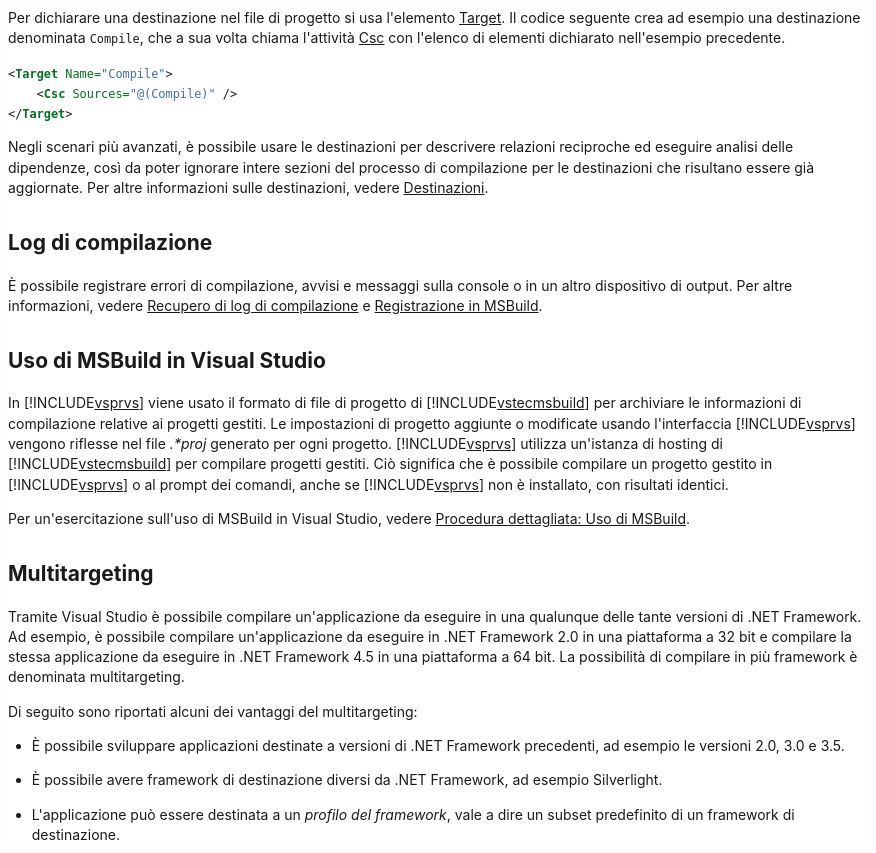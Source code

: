  Per dichiarare una destinazione nel file di progetto si usa l'elemento [Target](../msbuild/target-element-msbuild.md). Il codice seguente crea ad esempio una destinazione denominata `Compile`, che a sua volta chiama l'attività [Csc](../msbuild/csc-task.md) con l'elenco di elementi dichiarato nell'esempio precedente.  
  
```xml  
<Target Name="Compile">  
    <Csc Sources="@(Compile)" />  
</Target>  
```  
  
 Negli scenari più avanzati, è possibile usare le destinazioni per descrivere relazioni reciproche ed eseguire analisi delle dipendenze, così da poter ignorare intere sezioni del processo di compilazione per le destinazioni che risultano essere già aggiornate. Per altre informazioni sulle destinazioni, vedere [Destinazioni](../msbuild/msbuild-targets.md).  
  
##  <a name="build-logs"></a>Log di compilazione  
 È possibile registrare errori di compilazione, avvisi e messaggi sulla console o in un altro dispositivo di output. Per altre informazioni, vedere [Recupero di log di compilazione](../msbuild/obtaining-build-logs-with-msbuild.md) e [Registrazione in MSBuild](../msbuild/logging-in-msbuild.md).  
  
## <a name="use-msbuild-in-visual-studio"></a>Uso di MSBuild in Visual Studio  
 In [!INCLUDE[vsprvs](../code-quality/includes/vsprvs_md.md)] viene usato il formato di file di progetto di [!INCLUDE[vstecmsbuild](../extensibility/internals/includes/vstecmsbuild_md.md)] per archiviare le informazioni di compilazione relative ai progetti gestiti. Le impostazioni di progetto aggiunte o modificate usando l'interfaccia [!INCLUDE[vsprvs](../code-quality/includes/vsprvs_md.md)] vengono riflesse nel file *.\*proj* generato per ogni progetto. [!INCLUDE[vsprvs](../code-quality/includes/vsprvs_md.md)] utilizza un'istanza di hosting di [!INCLUDE[vstecmsbuild](../extensibility/internals/includes/vstecmsbuild_md.md)] per compilare progetti gestiti. Ciò significa che è possibile compilare un progetto gestito in [!INCLUDE[vsprvs](../code-quality/includes/vsprvs_md.md)] o al prompt dei comandi, anche se [!INCLUDE[vsprvs](../code-quality/includes/vsprvs_md.md)] non è installato, con risultati identici.  
  
 Per un'esercitazione sull'uso di MSBuild in Visual Studio, vedere [Procedura dettagliata: Uso di MSBuild](../msbuild/walkthrough-using-msbuild.md).  
  
##  <a name="BKMK_Multitargeting"></a> Multitargeting  
 Tramite Visual Studio è possibile compilare un'applicazione da eseguire in una qualunque delle tante versioni di .NET Framework. Ad esempio, è possibile compilare un'applicazione da eseguire in .NET Framework 2.0 in una piattaforma a 32 bit e compilare la stessa applicazione da eseguire in .NET Framework 4.5 in una piattaforma a 64 bit. La possibilità di compilare in più framework è denominata multitargeting.  
  
 Di seguito sono riportati alcuni dei vantaggi del multitargeting:  
  
-   È possibile sviluppare applicazioni destinate a versioni di .NET Framework precedenti, ad esempio le versioni 2.0, 3.0 e 3.5.  
  
-   È possibile avere framework di destinazione diversi da .NET Framework, ad esempio Silverlight.  
  
-   L'applicazione può essere destinata a un *profilo del framework*, vale a dire un subset predefinito di un framework di destinazione.  
  